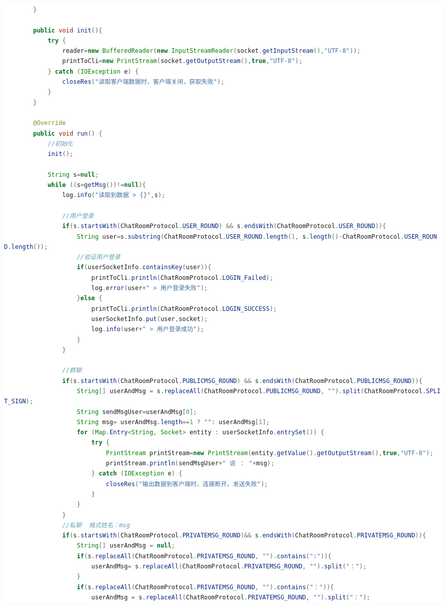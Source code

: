 ```Java
        }

        public void init(){
            try {
                reader=new BufferedReader(new InputStreamReader(socket.getInputStream(),"UTF-8"));
                printToCli=new PrintStream(socket.getOutputStream(),true,"UTF-8");
            } catch (IOException e) {
                closeRes("读取客户端数据时，客户端关闭，获取失败");
            }
        }

        @Override
        public void run() {
            //初始化
            init();

            String s=null;
            while ((s=getMsg())!=null){
                log.info("读取到数据 > {}",s);

                //用户登录
                if(s.startsWith(ChatRoomProtocol.USER_ROUND) && s.endsWith(ChatRoomProtocol.USER_ROUND)){
                    String user=s.substring(ChatRoomProtocol.USER_ROUND.length(), s.length()-ChatRoomProtocol.USER_ROUND.length());
                    //验证用户登录
                    if(userSocketInfo.containsKey(user)){
                        printToCli.println(ChatRoomProtocol.LOGIN_Failed);
                        log.error(user+" > 用户登录失败");
                    }else {
                        printToCli.println(ChatRoomProtocol.LOGIN_SUCCESS);
                        userSocketInfo.put(user,socket);
                        log.info(user+" > 用户登录成功");
                    }
                }

                //群聊
                if(s.startsWith(ChatRoomProtocol.PUBLICMSG_ROUND) && s.endsWith(ChatRoomProtocol.PUBLICMSG_ROUND)){
                    String[] userAndMsg = s.replaceAll(ChatRoomProtocol.PUBLICMSG_ROUND, "").split(ChatRoomProtocol.SPLIT_SIGN);
                    String sendMsgUser=userAndMsg[0];
                    String msg= userAndMsg.length==1 ? "": userAndMsg[1];
                    for (Map.Entry<String, Socket> entity : userSocketInfo.entrySet()) {
                        try {
                            PrintStream printStream=new PrintStream(entity.getValue().getOutputStream(),true,"UTF-8");
                            printStream.println(sendMsgUser+" 说 ： "+msg);
                        } catch (IOException e) {
                            closeRes("输出数据到客户端时，连接断开，发送失败");
                        }
                    }
                }
                //私聊  格式姓名：msg
                if(s.startsWith(ChatRoomProtocol.PRIVATEMSG_ROUND)&& s.endsWith(ChatRoomProtocol.PRIVATEMSG_ROUND)){
                    String[] userAndMsg = null;
                    if(s.replaceAll(ChatRoomProtocol.PRIVATEMSG_ROUND, "").contains(":")){
                        userAndMsg= s.replaceAll(ChatRoomProtocol.PRIVATEMSG_ROUND, "").split("：");
                    }
                    if(s.replaceAll(ChatRoomProtocol.PRIVATEMSG_ROUND, "").contains("：")){
                        userAndMsg = s.replaceAll(ChatRoomProtocol.PRIVATEMSG_ROUND, "").split("：");
```
